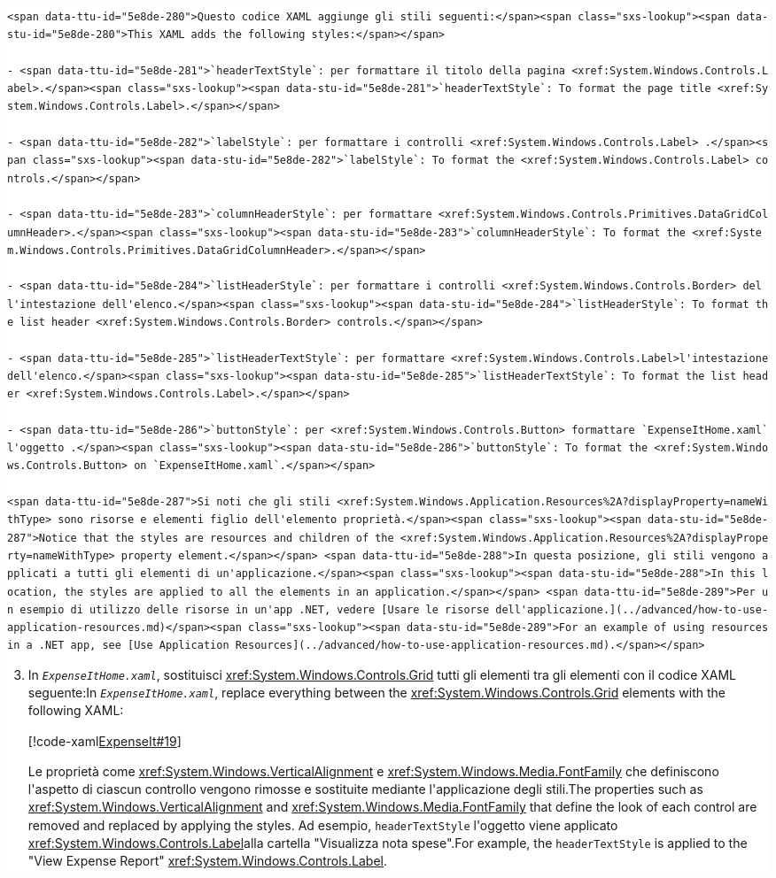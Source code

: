     <span data-ttu-id="5e8de-280">Questo codice XAML aggiunge gli stili seguenti:</span><span class="sxs-lookup"><span data-stu-id="5e8de-280">This XAML adds the following styles:</span></span>

    - <span data-ttu-id="5e8de-281">`headerTextStyle`: per formattare il titolo della pagina <xref:System.Windows.Controls.Label>.</span><span class="sxs-lookup"><span data-stu-id="5e8de-281">`headerTextStyle`: To format the page title <xref:System.Windows.Controls.Label>.</span></span>

    - <span data-ttu-id="5e8de-282">`labelStyle`: per formattare i controlli <xref:System.Windows.Controls.Label> .</span><span class="sxs-lookup"><span data-stu-id="5e8de-282">`labelStyle`: To format the <xref:System.Windows.Controls.Label> controls.</span></span>

    - <span data-ttu-id="5e8de-283">`columnHeaderStyle`: per formattare <xref:System.Windows.Controls.Primitives.DataGridColumnHeader>.</span><span class="sxs-lookup"><span data-stu-id="5e8de-283">`columnHeaderStyle`: To format the <xref:System.Windows.Controls.Primitives.DataGridColumnHeader>.</span></span>

    - <span data-ttu-id="5e8de-284">`listHeaderStyle`: per formattare i controlli <xref:System.Windows.Controls.Border> dell'intestazione dell'elenco.</span><span class="sxs-lookup"><span data-stu-id="5e8de-284">`listHeaderStyle`: To format the list header <xref:System.Windows.Controls.Border> controls.</span></span>

    - <span data-ttu-id="5e8de-285">`listHeaderTextStyle`: per formattare <xref:System.Windows.Controls.Label>l'intestazione dell'elenco.</span><span class="sxs-lookup"><span data-stu-id="5e8de-285">`listHeaderTextStyle`: To format the list header <xref:System.Windows.Controls.Label>.</span></span>

    - <span data-ttu-id="5e8de-286">`buttonStyle`: per <xref:System.Windows.Controls.Button> formattare `ExpenseItHome.xaml`l'oggetto .</span><span class="sxs-lookup"><span data-stu-id="5e8de-286">`buttonStyle`: To format the <xref:System.Windows.Controls.Button> on `ExpenseItHome.xaml`.</span></span>

    <span data-ttu-id="5e8de-287">Si noti che gli stili <xref:System.Windows.Application.Resources%2A?displayProperty=nameWithType> sono risorse e elementi figlio dell'elemento proprietà.</span><span class="sxs-lookup"><span data-stu-id="5e8de-287">Notice that the styles are resources and children of the <xref:System.Windows.Application.Resources%2A?displayProperty=nameWithType> property element.</span></span> <span data-ttu-id="5e8de-288">In questa posizione, gli stili vengono applicati a tutti gli elementi di un'applicazione.</span><span class="sxs-lookup"><span data-stu-id="5e8de-288">In this location, the styles are applied to all the elements in an application.</span></span> <span data-ttu-id="5e8de-289">Per un esempio di utilizzo delle risorse in un'app .NET, vedere [Usare le risorse dell'applicazione.](../advanced/how-to-use-application-resources.md)</span><span class="sxs-lookup"><span data-stu-id="5e8de-289">For an example of using resources in a .NET app, see [Use Application Resources](../advanced/how-to-use-application-resources.md).</span></span>

3. <span data-ttu-id="5e8de-290">In *`ExpenseItHome.xaml`*, sostituisci <xref:System.Windows.Controls.Grid> tutti gli elementi tra gli elementi con il codice XAML seguente:</span><span class="sxs-lookup"><span data-stu-id="5e8de-290">In *`ExpenseItHome.xaml`*, replace everything between the <xref:System.Windows.Controls.Grid> elements with the following XAML:</span></span>

    [!code-xaml[ExpenseIt#19](~/samples/snippets/csharp/VS_Snippets_Wpf/ExpenseIt/CSharp/ExpenseIt7/ExpenseItHome.xaml#19)]

    <span data-ttu-id="5e8de-291">Le proprietà come <xref:System.Windows.VerticalAlignment> e <xref:System.Windows.Media.FontFamily> che definiscono l'aspetto di ciascun controllo vengono rimosse e sostituite mediante l'applicazione degli stili.</span><span class="sxs-lookup"><span data-stu-id="5e8de-291">The properties such as <xref:System.Windows.VerticalAlignment> and <xref:System.Windows.Media.FontFamily> that define the look of each control are removed and replaced by applying the styles.</span></span> <span data-ttu-id="5e8de-292">Ad esempio, `headerTextStyle` l'oggetto viene applicato <xref:System.Windows.Controls.Label>alla cartella "Visualizza nota spese".</span><span class="sxs-lookup"><span data-stu-id="5e8de-292">For example, the `headerTextStyle` is applied to the "View Expense Report" <xref:System.Windows.Controls.Label>.</span></span>
